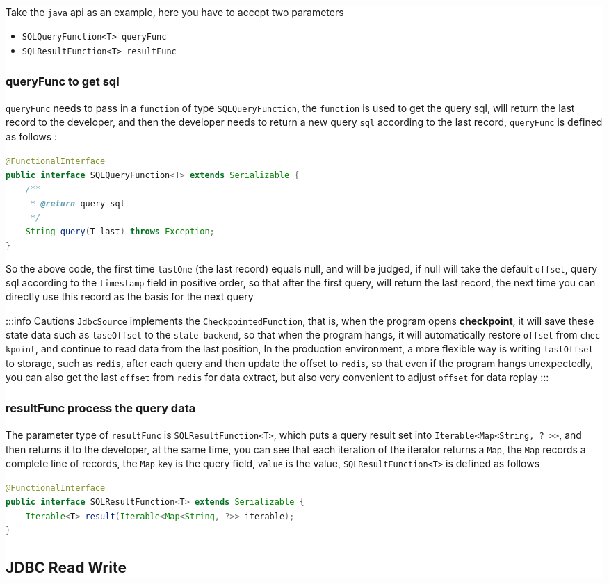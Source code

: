 Take the `java` api as an example, here you have to accept two parameters

<div class="counter">

* `SQLQueryFunction<T> queryFunc`
* `SQLResultFunction<T> resultFunc`

</div>

### queryFunc to get sql

`queryFunc` needs to pass in a `function` of type `SQLQueryFunction`, the `function` is used to get the query sql, will return the last record to the developer, and then the developer needs to return a new query `sql` according to the last record, `queryFunc` is defined as follows :

```java
@FunctionalInterface
public interface SQLQueryFunction<T> extends Serializable {
    /**
     * @return query sql
     */
    String query(T last) throws Exception;
}
```

So the above code, the first time `lastOne` (the last record) equals null, and will be judged, if null will take the default `offset`, query sql according to the `timestamp` field in positive order, so that after the first query, will return the last record, the next time you can directly use this record as the basis for the next query

:::info Cautions
`JdbcSource` implements the `CheckpointedFunction`, that is, when the program opens **checkpoint**, it will save these state data such as `laseOffset` to the `state backend`, so that when the program hangs, it will automatically restore `offset` from `checkpoint`, and continue to read data from the last position,
In the production environment, a more flexible way is writing `lastOffset` to storage, such as `redis`, after each query and then update the offset to `redis`, so that even if the program hangs unexpectedly, you can also get the last `offset` from `redis` for data extract, but also very convenient to adjust `offset` for data replay
:::

### resultFunc process the query data

The parameter type of `resultFunc` is `SQLResultFunction<T>`, which puts a query result set into `Iterable<Map<String, ? >>`, and then returns it to the developer, at the same time, you can see that each iteration of the iterator returns a `Map`, the `Map` records a complete line of records, the `Map` `key` is the query field, `value` is the value, `SQLResultFunction<T>` is defined as follows
```java
@FunctionalInterface
public interface SQLResultFunction<T> extends Serializable {
    Iterable<T> result(Iterable<Map<String, ?>> iterable);
}
```

## JDBC Read Write
